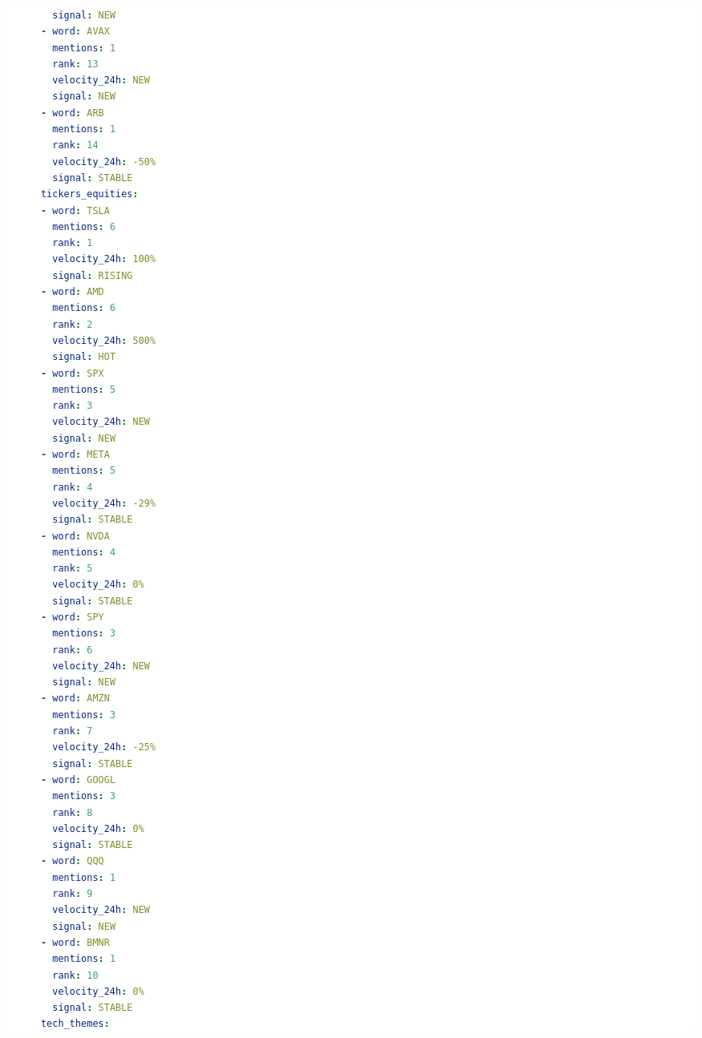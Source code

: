 ```yaml
        signal: NEW
      - word: AVAX
        mentions: 1
        rank: 13
        velocity_24h: NEW
        signal: NEW
      - word: ARB
        mentions: 1
        rank: 14
        velocity_24h: -50%
        signal: STABLE
      tickers_equities:
      - word: TSLA
        mentions: 6
        rank: 1
        velocity_24h: 100%
        signal: RISING
      - word: AMD
        mentions: 6
        rank: 2
        velocity_24h: 500%
        signal: HOT
      - word: SPX
        mentions: 5
        rank: 3
        velocity_24h: NEW
        signal: NEW
      - word: META
        mentions: 5
        rank: 4
        velocity_24h: -29%
        signal: STABLE
      - word: NVDA
        mentions: 4
        rank: 5
        velocity_24h: 0%
        signal: STABLE
      - word: SPY
        mentions: 3
        rank: 6
        velocity_24h: NEW
        signal: NEW
      - word: AMZN
        mentions: 3
        rank: 7
        velocity_24h: -25%
        signal: STABLE
      - word: GOOGL
        mentions: 3
        rank: 8
        velocity_24h: 0%
        signal: STABLE
      - word: QQQ
        mentions: 1
        rank: 9
        velocity_24h: NEW
        signal: NEW
      - word: BMNR
        mentions: 1
        rank: 10
        velocity_24h: 0%
        signal: STABLE
      tech_themes:
```